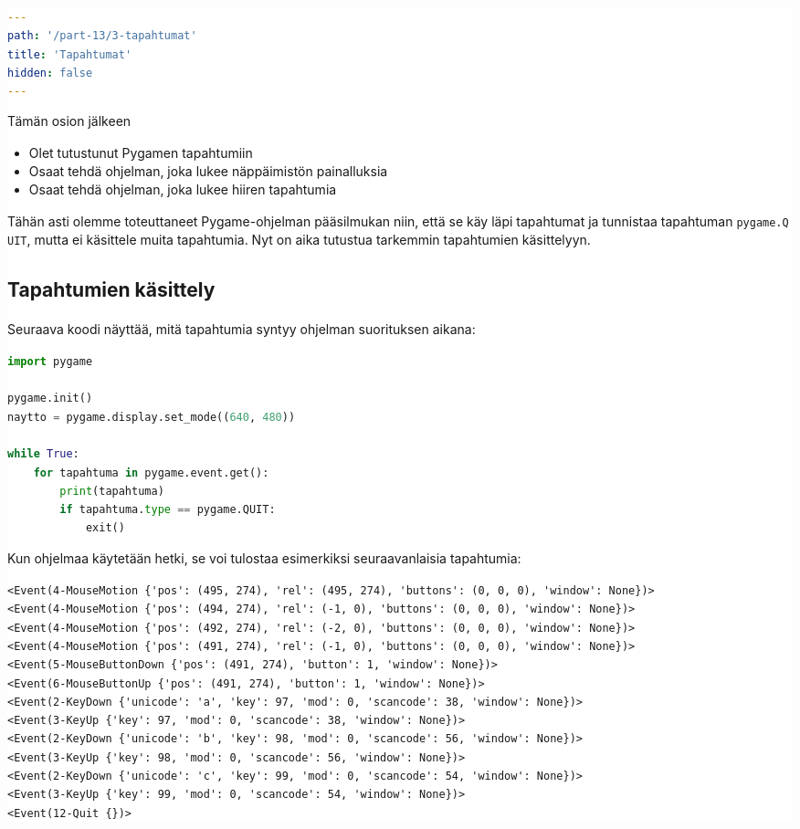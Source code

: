 ```yaml
---
path: '/part-13/3-tapahtumat'
title: 'Tapahtumat'
hidden: false
---
```


<text-box variant='learningObjectives' name='Oppimistavoitteet'>

Tämän osion jälkeen

- Olet tutustunut Pygamen tapahtumiin
- Osaat tehdä ohjelman, joka lukee näppäimistön painalluksia
- Osaat tehdä ohjelman, joka lukee hiiren tapahtumia

</text-box>

Tähän asti olemme toteuttaneet Pygame-ohjelman pääsilmukan niin, että se käy läpi tapahtumat ja tunnistaa tapahtuman `pygame.QUIT`, mutta ei käsittele muita tapahtumia. Nyt on aika tutustua tarkemmin tapahtumien käsittelyyn.

## Tapahtumien käsittely

Seuraava koodi näyttää, mitä tapahtumia syntyy ohjelman suorituksen aikana:

```python
import pygame

pygame.init()
naytto = pygame.display.set_mode((640, 480))

while True:
    for tapahtuma in pygame.event.get():
        print(tapahtuma)
        if tapahtuma.type == pygame.QUIT:
            exit()
```

Kun ohjelmaa käytetään hetki, se voi tulostaa esimerkiksi seuraavanlaisia tapahtumia:

```x
<Event(4-MouseMotion {'pos': (495, 274), 'rel': (495, 274), 'buttons': (0, 0, 0), 'window': None})>
<Event(4-MouseMotion {'pos': (494, 274), 'rel': (-1, 0), 'buttons': (0, 0, 0), 'window': None})>
<Event(4-MouseMotion {'pos': (492, 274), 'rel': (-2, 0), 'buttons': (0, 0, 0), 'window': None})>
<Event(4-MouseMotion {'pos': (491, 274), 'rel': (-1, 0), 'buttons': (0, 0, 0), 'window': None})>
<Event(5-MouseButtonDown {'pos': (491, 274), 'button': 1, 'window': None})>
<Event(6-MouseButtonUp {'pos': (491, 274), 'button': 1, 'window': None})>
<Event(2-KeyDown {'unicode': 'a', 'key': 97, 'mod': 0, 'scancode': 38, 'window': None})>
<Event(3-KeyUp {'key': 97, 'mod': 0, 'scancode': 38, 'window': None})>
<Event(2-KeyDown {'unicode': 'b', 'key': 98, 'mod': 0, 'scancode': 56, 'window': None})>
<Event(3-KeyUp {'key': 98, 'mod': 0, 'scancode': 56, 'window': None})>
<Event(2-KeyDown {'unicode': 'c', 'key': 99, 'mod': 0, 'scancode': 54, 'window': None})>
<Event(3-KeyUp {'key': 99, 'mod': 0, 'scancode': 54, 'window': None})>
<Event(12-Quit {})>
```
